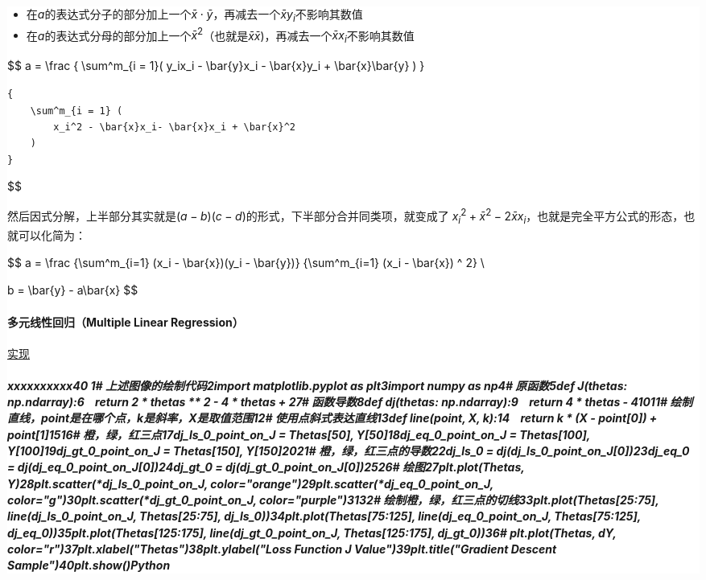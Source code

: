 * 在$a$的表达式分子的部分加上一个$\bar{x}\cdot\bar{y}$，再减去一个$\bar{x}y_i$不影响其数值
* 在$a$的表达式分母的部分加上一个$\bar{x}^2$（也就是$\bar{x}\bar{x}$)，再减去一个$\bar{x}x_i$不影响其数值

$$
a = \frac
	{
		\sum^m_{i = 1}(
			y_ix_i  - \bar{y}x_i - \bar{x}y_i + \bar{x}\bar{y}
         )
	} 
	
	{
		\sum^m_{i = 1} (
			x_i^2 - \bar{x}x_i- \bar{x}x_i + \bar{x}^2
		) 
    }
$$

然后因式分解，上半部分其实就是$(a-b)(c-d)$的形式，下半部分合并同类项，就变成了 $x_i^2 + \bar{x}^2-2\bar{x}x_i$，也就是完全平方公式的形态，也就可以化简为：

$$
a = \frac 
		{\sum^m_{i=1} (x_i - \bar{x})(y_i - \bar{y})} 
		{\sum^m_{i=1} (x_i - \bar{x}) ^ 2} \\
		
b = \bar{y} - a\bar{x}
$$

#### <span id="MultipleLinearRegression">多元线性回归（Multiple Linear Regression）</span>

[实现](../models/LinearRegression.py)

##### xxxxxxxxxx40 1# 上述图像的绘制代码2import matplotlib.pyplot as plt3import numpy as np4# 原函数5def J(thetas: np.ndarray):6    return 2 * thetas ** 2 - 4 * thetas + 27# 函数导数8def dj(thetas: np.ndarray):9    return 4 * thetas - 410​11# 绘制直线，point是在哪个点，k是斜率，X是取值范围12# 使用点斜式表达直线13def line(point, X, k):14    return k * (X - point[0]) + point[1]15​16# 橙，绿，红三点17dj_ls_0_point_on_J = Thetas[50], Y[50]18dj_eq_0_point_on_J = Thetas[100], Y[100]19dj_gt_0_point_on_J = Thetas[150], Y[150]20​21# 橙，绿，红三点的导数22dj_ls_0 = dj(dj_ls_0_point_on_J[0])23dj_eq_0 = dj(dj_eq_0_point_on_J[0])24dj_gt_0 = dj(dj_gt_0_point_on_J[0])25​26# 绘图27plt.plot(Thetas, Y)28plt.scatter(*dj_ls_0_point_on_J, color="orange")29plt.scatter(*dj_eq_0_point_on_J, color="g")30plt.scatter(*dj_gt_0_point_on_J, color="purple")31​32# 绘制橙，绿，红三点的切线33plt.plot(Thetas[25:75], line(dj_ls_0_point_on_J, Thetas[25:75], dj_ls_0))34plt.plot(Thetas[75:125], line(dj_eq_0_point_on_J, Thetas[75:125], dj_eq_0))35plt.plot(Thetas[125:175], line(dj_gt_0_point_on_J, Thetas[125:175], dj_gt_0))36# plt.plot(Thetas, dY, color="r")37plt.xlabel("Thetas")38plt.ylabel("Loss Function J Value")39plt.title("Gradient Descent Sample")40plt.show()Python
